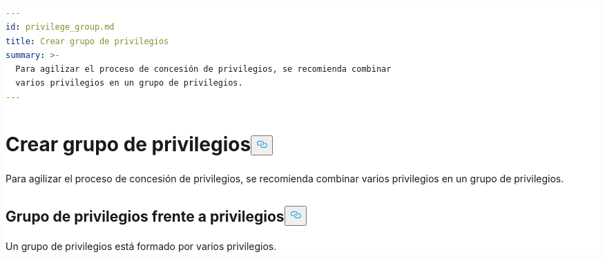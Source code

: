 ```yaml
---
id: privilege_group.md
title: Crear grupo de privilegios
summary: >-
  Para agilizar el proceso de concesión de privilegios, se recomienda combinar
  varios privilegios en un grupo de privilegios.
---
```

<h1 id="Create-Privilege-Group" class="common-anchor-header">Crear grupo de privilegios<button data-href="#Create-Privilege-Group" class="anchor-icon" translate="no">
      <svg translate="no"
        aria-hidden="true"
        focusable="false"
        height="20"
        version="1.1"
        viewBox="0 0 16 16"
        width="16"
      >
        <path
          fill="#0092E4"
          fill-rule="evenodd"
          d="M4 9h1v1H4c-1.5 0-3-1.69-3-3.5S2.55 3 4 3h4c1.45 0 3 1.69 3 3.5 0 1.41-.91 2.72-2 3.25V8.59c.58-.45 1-1.27 1-2.09C10 5.22 8.98 4 8 4H4c-.98 0-2 1.22-2 2.5S3 9 4 9zm9-3h-1v1h1c1 0 2 1.22 2 2.5S13.98 12 13 12H9c-.98 0-2-1.22-2-2.5 0-.83.42-1.64 1-2.09V6.25c-1.09.53-2 1.84-2 3.25C6 11.31 7.55 13 9 13h4c1.45 0 3-1.69 3-3.5S14.5 6 13 6z"
        ></path>
      </svg>
    </button></h1><p>Para agilizar el proceso de concesión de privilegios, se recomienda combinar varios privilegios en un grupo de privilegios.</p>
<h2 id="Privilege-group-vs-privileges" class="common-anchor-header">Grupo de privilegios frente a privilegios<button data-href="#Privilege-group-vs-privileges" class="anchor-icon" translate="no">
      <svg translate="no"
        aria-hidden="true"
        focusable="false"
        height="20"
        version="1.1"
        viewBox="0 0 16 16"
        width="16"
      >
        <path
          fill="#0092E4"
          fill-rule="evenodd"
          d="M4 9h1v1H4c-1.5 0-3-1.69-3-3.5S2.55 3 4 3h4c1.45 0 3 1.69 3 3.5 0 1.41-.91 2.72-2 3.25V8.59c.58-.45 1-1.27 1-2.09C10 5.22 8.98 4 8 4H4c-.98 0-2 1.22-2 2.5S3 9 4 9zm9-3h-1v1h1c1 0 2 1.22 2 2.5S13.98 12 13 12H9c-.98 0-2-1.22-2-2.5 0-.83.42-1.64 1-2.09V6.25c-1.09.53-2 1.84-2 3.25C6 11.31 7.55 13 9 13h4c1.45 0 3-1.69 3-3.5S14.5 6 13 6z"
        ></path>
      </svg>
    </button></h2><p>Un grupo de privilegios está formado por varios privilegios.</p>
<p>
  